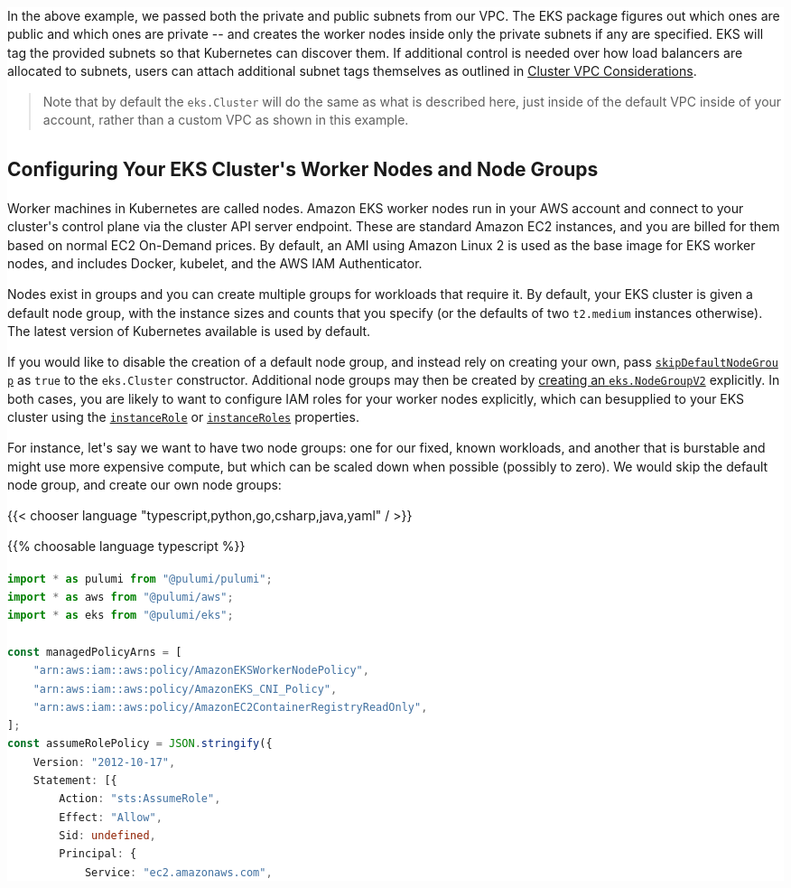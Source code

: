 In the above example, we passed both the private and public subnets from our VPC. The EKS package
figures out which ones are public and which ones are private -- and creates the worker nodes inside
only the private subnets if any are specified. EKS will tag the provided subnets so that Kubernetes
can discover them.   If additional control is needed over how load balancers are allocated to
subnets, users can attach additional subnet tags themselves as outlined in
[Cluster VPC Considerations](https://docs.aws.amazon.com/eks/latest/userguide/network_reqs.html).

> Note that by default the `eks.Cluster` will do the same as what is described here, just inside of the default
> VPC inside of your account, rather than a custom VPC as shown in this example.

## Configuring Your EKS Cluster's Worker Nodes and Node Groups

Worker machines in Kubernetes are called nodes. Amazon EKS worker nodes run in your AWS account and connect to your
cluster's control plane via the cluster API server endpoint. These are standard Amazon EC2 instances, and you are
billed for them based on normal EC2 On-Demand prices. By default, an AMI using Amazon Linux 2 is used as the base
image for EKS worker nodes, and includes Docker, kubelet, and the AWS IAM Authenticator.

Nodes exist in groups and you can create multiple groups for workloads that require it. By default, your EKS cluster
is given a default node group, with the instance sizes and counts that you specify (or the defaults of two `t2.medium`
instances otherwise). The latest version of Kubernetes available is used by default.

If you would like to disable the creation of a default node group, and instead rely on creating your own, pass
[`skipDefaultNodeGroup`](/registry/packages/eks/api-docs/cluster/#skipdefaultnodegroup_nodejs)
as `true` to the `eks.Cluster` constructor. Additional node groups may then be created by
[creating an `eks.NodeGroupV2`](/registry/packages/eks/api-docs/nodegroupv2) explicitly. In both cases, you
are likely to want to configure IAM roles for your worker nodes explicitly, which can besupplied to your EKS cluster
using the [`instanceRole`](/registry/packages/eks/api-docs/cluster/#instancerole_nodejs) or
[`instanceRoles`](/registry/packages/eks/api-docs/cluster/#instanceroles_nodejs) properties.

For instance, let's say we want to have two node groups: one for our fixed, known workloads, and another that is
burstable and might use more expensive compute, but which can be scaled down when possible (possibly to zero).
We would skip the default node group, and create our own node groups:

{{< chooser language "typescript,python,go,csharp,java,yaml" / >}}

{{% choosable language typescript %}}

```typescript
import * as pulumi from "@pulumi/pulumi";
import * as aws from "@pulumi/aws";
import * as eks from "@pulumi/eks";

const managedPolicyArns = [
    "arn:aws:iam::aws:policy/AmazonEKSWorkerNodePolicy",
    "arn:aws:iam::aws:policy/AmazonEKS_CNI_Policy",
    "arn:aws:iam::aws:policy/AmazonEC2ContainerRegistryReadOnly",
];
const assumeRolePolicy = JSON.stringify({
    Version: "2012-10-17",
    Statement: [{
        Action: "sts:AssumeRole",
        Effect: "Allow",
        Sid: undefined,
        Principal: {
            Service: "ec2.amazonaws.com",
```